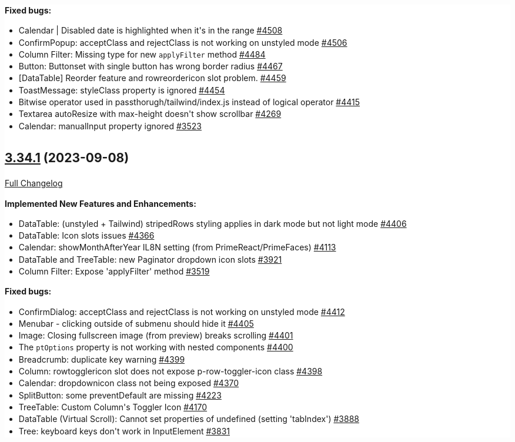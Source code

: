 **Fixed bugs:**

- Calendar | Disabled date is highlighted when it's in the range [\#4508](https://github.com/primefaces/primevuelab/issues/4508)
- ConfirmPopup: acceptClass and rejectClass is not working on unstyled mode [\#4506](https://github.com/primefaces/primevuelab/issues/4506)
- Column Filter: Missing type for new `applyFilter` method [\#4484](https://github.com/primefaces/primevuelab/issues/4484)
- Button: Buttonset with single button has wrong border radius [\#4467](https://github.com/primefaces/primevuelab/issues/4467)
- \[DataTable\] Reorder feature and rowreordericon slot problem. [\#4459](https://github.com/primefaces/primevuelab/issues/4459)
- ToastMessage: styleClass property is ignored [\#4454](https://github.com/primefaces/primevuelab/issues/4454)
- Bitwise operator used in passthorugh/tailwind/index.js instead of logical operator [\#4415](https://github.com/primefaces/primevuelab/issues/4415)
- Textarea autoResize with max-height doesn't show scrollbar [\#4269](https://github.com/primefaces/primevuelab/issues/4269)
- Calendar: manualInput property ignored [\#3523](https://github.com/primefaces/primevuelab/issues/3523)

## [3.34.1](https://github.com/primefaces/primevuelab/tree/3.34.1) (2023-09-08)

[Full Changelog](https://github.com/primefaces/primevuelab/compare/3.34.0...3.34.1)

**Implemented New Features and Enhancements:**

- DataTable: \(unstyled + Tailwind\) stripedRows styling applies in dark mode but not light mode [\#4406](https://github.com/primefaces/primevuelab/issues/4406)
- DataTable: Icon slots issues [\#4366](https://github.com/primefaces/primevuelab/issues/4366)
- Calendar: showMonthAfterYear IL8N setting \(from PrimeReact/PrimeFaces\) [\#4113](https://github.com/primefaces/primevuelab/issues/4113)
- DataTable and TreeTable: new Paginator dropdown icon slots [\#3921](https://github.com/primefaces/primevuelab/issues/3921)
- Column Filter: Expose 'applyFilter' method [\#3519](https://github.com/primefaces/primevuelab/issues/3519)

**Fixed bugs:**

- ConfirmDialog: acceptClass and rejectClass is not working on unstyled mode [\#4412](https://github.com/primefaces/primevuelab/issues/4412)
- Menubar - clicking outside of submenu should hide it [\#4405](https://github.com/primefaces/primevuelab/issues/4405)
- Image: Closing fullscreen image \(from preview\) breaks scrolling [\#4401](https://github.com/primefaces/primevuelab/issues/4401)
- The `ptOptions` property is not working with nested components [\#4400](https://github.com/primefaces/primevuelab/issues/4400)
- Breadcrumb: duplicate key warning [\#4399](https://github.com/primefaces/primevuelab/issues/4399)
- Column: rowtogglericon slot does not expose p-row-toggler-icon class [\#4398](https://github.com/primefaces/primevuelab/issues/4398)
- Calendar: dropdownicon class not being exposed [\#4370](https://github.com/primefaces/primevuelab/issues/4370)
- SplitButton: some preventDefault are missing [\#4223](https://github.com/primefaces/primevuelab/issues/4223)
- TreeTable: Custom Column's Toggler Icon [\#4170](https://github.com/primefaces/primevuelab/issues/4170)
- DataTable \(Virtual Scroll\): Cannot set properties of undefined \(setting 'tabIndex'\) [\#3888](https://github.com/primefaces/primevuelab/issues/3888)
- Tree: keyboard keys don't work in InputElement [\#3831](https://github.com/primefaces/primevuelab/issues/3831)
